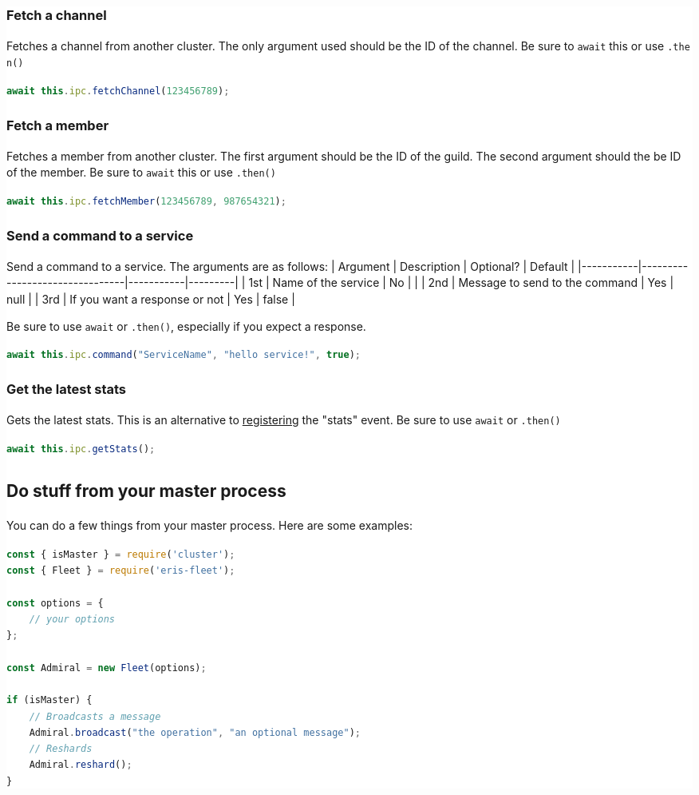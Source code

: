 ### Fetch a channel

Fetches a channel from another cluster. The only argument used should be the ID of the channel. Be sure to `await` this or use `.then()`
```js
await this.ipc.fetchChannel(123456789);
```

### Fetch a member

Fetches a member from another cluster. The first argument should be the ID of the guild. The second argument should the be ID of the member. Be sure to `await` this or use `.then()`
```js
await this.ipc.fetchMember(123456789, 987654321); 
```

### Send a command to a service

Send a command to a service. The arguments are as follows:
| Argument  | Description                    | Optional? | Default |
|-----------|--------------------------------|-----------|---------|
| 1st       | Name of the service            | No        |         |
| 2nd       | Message to send to the command | Yes       | null    |
| 3rd       | If you want a response or not  | Yes       | false   |

Be sure to use `await` or `.then()`, especially if you expect a response.
```js
await this.ipc.command("ServiceName", "hello service!", true); 
```

### Get the latest stats

Gets the latest stats. This is an alternative to [registering](#register) the "stats" event. Be sure to use `await` or `.then()`
```js
await this.ipc.getStats();
```

## Do stuff from your master process

You can do a few things from your master process. Here are some examples:
```js
const { isMaster } = require('cluster');
const { Fleet } = require('eris-fleet');

const options = {
    // your options
};

const Admiral = new Fleet(options);

if (isMaster) {
    // Broadcasts a message
    Admiral.broadcast("the operation", "an optional message");
    // Reshards
    Admiral.reshard();
}

```
